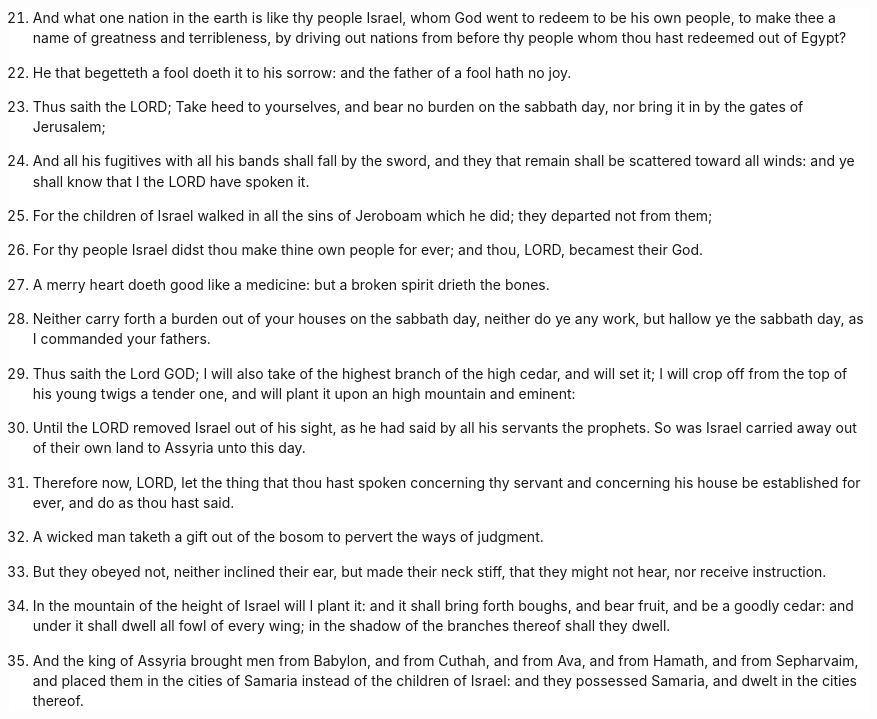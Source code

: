 21. And what one nation in the earth is like thy people Israel, whom
God went to redeem to be his own people, to make thee a name of
greatness and terribleness, by driving out nations from before thy
people whom thou hast redeemed out of Egypt?

21. He that begetteth a fool doeth it to his sorrow: and the father
of a fool hath no joy.

21. Thus saith the LORD; Take heed to yourselves, and bear no
burden on the sabbath day, nor bring it in by the gates of Jerusalem;

21. And all his fugitives with all his bands shall fall by the
sword, and they that remain shall be scattered toward all winds: and
ye shall know that I the LORD have spoken it.

22. For the children of Israel walked in all the sins of Jeroboam
which he did; they departed not from them;

22. For thy people
Israel didst thou make thine own people for ever; and thou, LORD,
becamest their God.

22. A merry heart doeth good like a medicine: but a broken spirit
drieth the bones.

22. Neither carry forth a burden out of your houses on the sabbath
day, neither do ye any work, but hallow ye the sabbath day, as I
commanded your fathers.

22. Thus saith the Lord GOD; I will also take of the highest branch
of the high cedar, and will set it; I will crop off from the top of
his young twigs a tender one, and will plant it upon an high mountain
and eminent:

23. Until the LORD
removed Israel out of his sight, as he had said by all his servants
the prophets. So was Israel carried away out of their own land to
Assyria unto this day.

23. Therefore now, LORD, let the thing that thou hast spoken
concerning thy servant and concerning his house be established for
ever, and do as thou hast said.

23. A wicked man taketh a gift out of the bosom to pervert the ways
of judgment.

23. But they obeyed not, neither inclined their ear, but made their
neck stiff, that they might not hear, nor receive instruction.

23. In the mountain of the height of Israel will I
plant it: and it shall bring forth boughs, and bear fruit, and be a
goodly cedar: and under it shall dwell all fowl of every wing; in the
shadow of the branches thereof shall they dwell.

24. And the king of Assyria brought men from Babylon, and from
Cuthah, and from Ava, and from Hamath, and from Sepharvaim, and placed
them in the cities of Samaria instead of the children of Israel: and
they possessed Samaria, and dwelt in the cities thereof.
